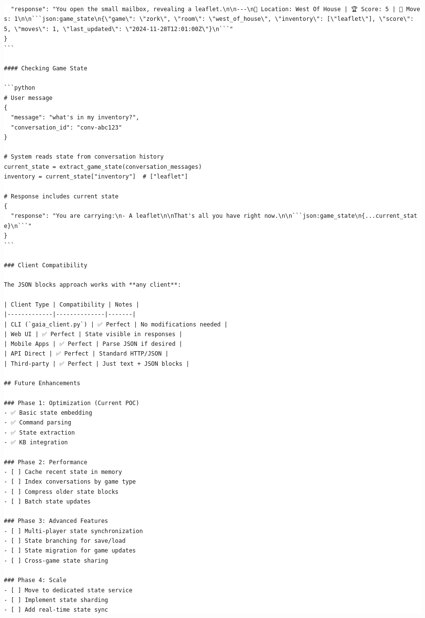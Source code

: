 ````
  "response": "You open the small mailbox, revealing a leaflet.\n\n---\n📍 Location: West Of House | 🏆 Score: 5 | 👣 Moves: 1\n\n```json:game_state\n{\"game\": \"zork\", \"room\": \"west_of_house\", \"inventory\": [\"leaflet\"], \"score\": 5, \"moves\": 1, \"last_updated\": \"2024-11-28T12:01:00Z\"}\n```"
}
```

#### Checking Game State

```python
# User message
{
  "message": "what's in my inventory?",
  "conversation_id": "conv-abc123"
}

# System reads state from conversation history
current_state = extract_game_state(conversation_messages)
inventory = current_state["inventory"]  # ["leaflet"]

# Response includes current state
{
  "response": "You are carrying:\n- A leaflet\n\nThat's all you have right now.\n\n```json:game_state\n{...current_state}\n```"
}
```

### Client Compatibility

The JSON blocks approach works with **any client**:

| Client Type | Compatibility | Notes |
|-------------|--------------|-------|
| CLI (`gaia_client.py`) | ✅ Perfect | No modifications needed |
| Web UI | ✅ Perfect | State visible in responses |
| Mobile Apps | ✅ Perfect | Parse JSON if desired |
| API Direct | ✅ Perfect | Standard HTTP/JSON |
| Third-party | ✅ Perfect | Just text + JSON blocks |

## Future Enhancements

### Phase 1: Optimization (Current POC)
- ✅ Basic state embedding
- ✅ Command parsing
- ✅ State extraction
- ✅ KB integration

### Phase 2: Performance
- [ ] Cache recent state in memory
- [ ] Index conversations by game type
- [ ] Compress older state blocks
- [ ] Batch state updates

### Phase 3: Advanced Features
- [ ] Multi-player state synchronization
- [ ] State branching for save/load
- [ ] State migration for game updates
- [ ] Cross-game state sharing

### Phase 4: Scale
- [ ] Move to dedicated state service
- [ ] Implement state sharding
- [ ] Add real-time state sync
````